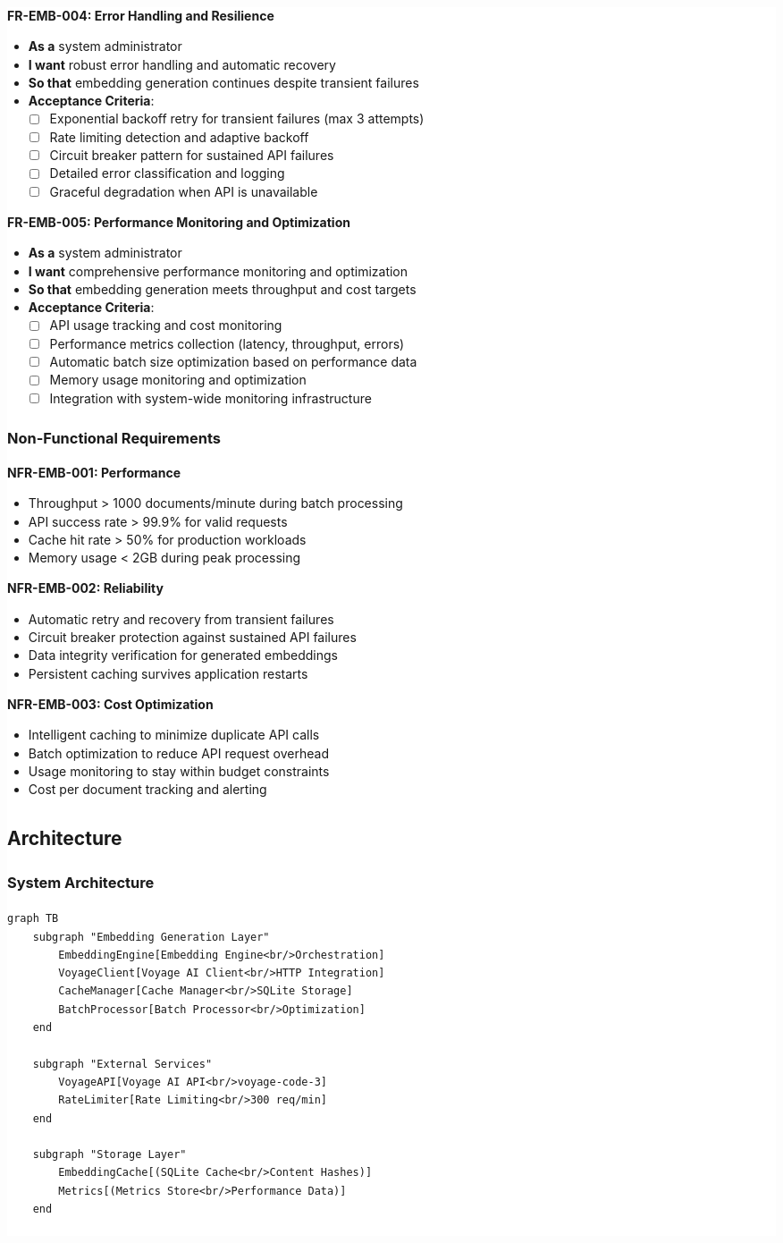 **FR-EMB-004: Error Handling and Resilience**
- **As a** system administrator
- **I want** robust error handling and automatic recovery
- **So that** embedding generation continues despite transient failures
- **Acceptance Criteria**:
  - [ ] Exponential backoff retry for transient failures (max 3 attempts)
  - [ ] Rate limiting detection and adaptive backoff
  - [ ] Circuit breaker pattern for sustained API failures
  - [ ] Detailed error classification and logging
  - [ ] Graceful degradation when API is unavailable

**FR-EMB-005: Performance Monitoring and Optimization**
- **As a** system administrator
- **I want** comprehensive performance monitoring and optimization
- **So that** embedding generation meets throughput and cost targets
- **Acceptance Criteria**:
  - [ ] API usage tracking and cost monitoring
  - [ ] Performance metrics collection (latency, throughput, errors)
  - [ ] Automatic batch size optimization based on performance data
  - [ ] Memory usage monitoring and optimization
  - [ ] Integration with system-wide monitoring infrastructure

### Non-Functional Requirements

**NFR-EMB-001: Performance**
- Throughput > 1000 documents/minute during batch processing
- API success rate > 99.9% for valid requests
- Cache hit rate > 50% for production workloads
- Memory usage < 2GB during peak processing

**NFR-EMB-002: Reliability**
- Automatic retry and recovery from transient failures
- Circuit breaker protection against sustained API failures
- Data integrity verification for generated embeddings
- Persistent caching survives application restarts

**NFR-EMB-003: Cost Optimization**
- Intelligent caching to minimize duplicate API calls
- Batch optimization to reduce API request overhead
- Usage monitoring to stay within budget constraints
- Cost per document tracking and alerting

## Architecture

### System Architecture

```mermaid
graph TB
    subgraph "Embedding Generation Layer"
        EmbeddingEngine[Embedding Engine<br/>Orchestration]
        VoyageClient[Voyage AI Client<br/>HTTP Integration]
        CacheManager[Cache Manager<br/>SQLite Storage]
        BatchProcessor[Batch Processor<br/>Optimization]
    end
    
    subgraph "External Services"
        VoyageAPI[Voyage AI API<br/>voyage-code-3]
        RateLimiter[Rate Limiting<br/>300 req/min]
    end
    
    subgraph "Storage Layer"
        EmbeddingCache[(SQLite Cache<br/>Content Hashes)]
        Metrics[(Metrics Store<br/>Performance Data)]
    end
    
```